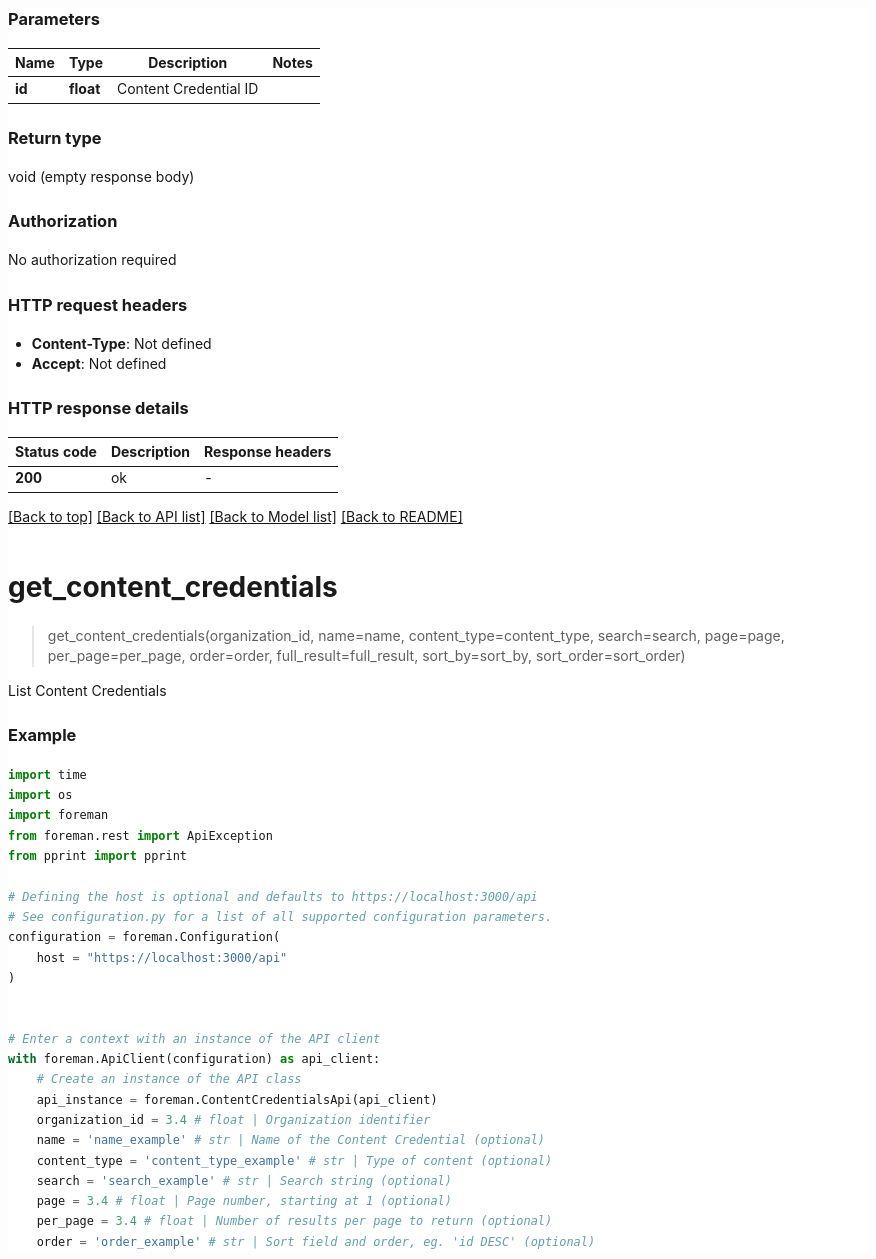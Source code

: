 

### Parameters


Name | Type | Description  | Notes
------------- | ------------- | ------------- | -------------
 **id** | **float**| Content Credential ID | 

### Return type

void (empty response body)

### Authorization

No authorization required

### HTTP request headers

 - **Content-Type**: Not defined
 - **Accept**: Not defined

### HTTP response details

| Status code | Description | Response headers |
|-------------|-------------|------------------|
**200** | ok |  -  |

[[Back to top]](#) [[Back to API list]](../README.md#documentation-for-api-endpoints) [[Back to Model list]](../README.md#documentation-for-models) [[Back to README]](../README.md)

# **get_content_credentials**
> get_content_credentials(organization_id, name=name, content_type=content_type, search=search, page=page, per_page=per_page, order=order, full_result=full_result, sort_by=sort_by, sort_order=sort_order)

List Content Credentials

### Example


```python
import time
import os
import foreman
from foreman.rest import ApiException
from pprint import pprint

# Defining the host is optional and defaults to https://localhost:3000/api
# See configuration.py for a list of all supported configuration parameters.
configuration = foreman.Configuration(
    host = "https://localhost:3000/api"
)


# Enter a context with an instance of the API client
with foreman.ApiClient(configuration) as api_client:
    # Create an instance of the API class
    api_instance = foreman.ContentCredentialsApi(api_client)
    organization_id = 3.4 # float | Organization identifier
    name = 'name_example' # str | Name of the Content Credential (optional)
    content_type = 'content_type_example' # str | Type of content (optional)
    search = 'search_example' # str | Search string (optional)
    page = 3.4 # float | Page number, starting at 1 (optional)
    per_page = 3.4 # float | Number of results per page to return (optional)
    order = 'order_example' # str | Sort field and order, eg. 'id DESC' (optional)
```